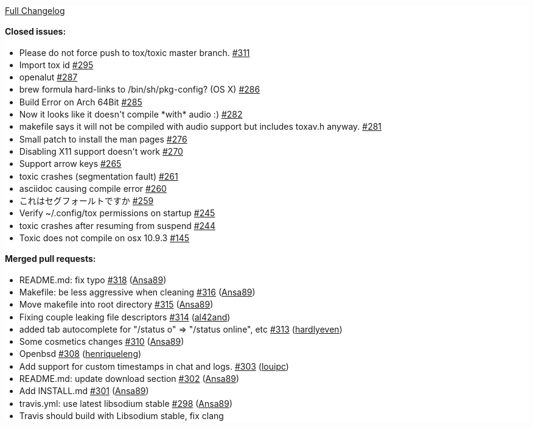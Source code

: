 [Full Changelog](https://github.com/JFreegman/toxic/compare/v0.5.2...v0.6.0)

**Closed issues:**

-   Please do not force push to tox/toxic master branch.
    [\#311](https://github.com/JFreegman/toxic/issues/311)
-   Import tox id [\#295](https://github.com/JFreegman/toxic/issues/295)
-   openalut [\#287](https://github.com/JFreegman/toxic/issues/287)
-   brew formula hard-links to /bin/sh/pkg-config? \(OS X\)
    [\#286](https://github.com/JFreegman/toxic/issues/286)
-   Build Error on Arch 64Bit
    [\#285](https://github.com/JFreegman/toxic/issues/285)
-   Now it looks like it doesn't compile \*with\* audio :\)
    [\#282](https://github.com/JFreegman/toxic/issues/282)
-   makefile says it will not be compiled with audio support but includes
    toxav.h anyway. [\#281](https://github.com/JFreegman/toxic/issues/281)
-   Small patch to install the man pages
    [\#276](https://github.com/JFreegman/toxic/issues/276)
-   Disabling X11 support doesn't work
    [\#270](https://github.com/JFreegman/toxic/issues/270)
-   Support arrow keys [\#265](https://github.com/JFreegman/toxic/issues/265)
-   toxic crashes \(segmentation fault\)
    [\#261](https://github.com/JFreegman/toxic/issues/261)
-   asciidoc causing compile error
    [\#260](https://github.com/JFreegman/toxic/issues/260)
-   これはセグフォールトですか [\#259](https://github.com/JFreegman/toxic/issues/259)
-   Verify ~/.config/tox permissions on startup
    [\#245](https://github.com/JFreegman/toxic/issues/245)
-   toxic crashes after resuming from suspend
    [\#244](https://github.com/JFreegman/toxic/issues/244)
-   Toxic does not compile on osx 10.9.3
    [\#145](https://github.com/JFreegman/toxic/issues/145)

**Merged pull requests:**

-   README.md: fix typo [\#318](https://github.com/JFreegman/toxic/pull/318)
    ([Ansa89](https://github.com/Ansa89))
-   Makefile: be less aggressive when cleaning
    [\#316](https://github.com/JFreegman/toxic/pull/316)
    ([Ansa89](https://github.com/Ansa89))
-   Move makefile into root directory
    [\#315](https://github.com/JFreegman/toxic/pull/315)
    ([Ansa89](https://github.com/Ansa89))
-   Fixing couple leaking file descriptors
    [\#314](https://github.com/JFreegman/toxic/pull/314)
    ([al42and](https://github.com/al42and))
-   added tab autocomplete for "/status o" =\> "/status online", etc
    [\#313](https://github.com/JFreegman/toxic/pull/313)
    ([hardlyeven](https://github.com/hardlyeven))
-   Some cosmetics changes [\#310](https://github.com/JFreegman/toxic/pull/310)
    ([Ansa89](https://github.com/Ansa89))
-   Openbsd [\#308](https://github.com/JFreegman/toxic/pull/308)
    ([henriqueleng](https://github.com/henriqueleng))
-   Add support for custom timestamps in chat and logs.
    [\#303](https://github.com/JFreegman/toxic/pull/303)
    ([louipc](https://github.com/louipc))
-   README.md: update download section
    [\#302](https://github.com/JFreegman/toxic/pull/302)
    ([Ansa89](https://github.com/Ansa89))
-   Add INSTALL.md [\#301](https://github.com/JFreegman/toxic/pull/301)
    ([Ansa89](https://github.com/Ansa89))
-   travis.yml: use latest libsodium stable
    [\#298](https://github.com/JFreegman/toxic/pull/298)
    ([Ansa89](https://github.com/Ansa89))
-   Travis should build with Libsodium stable, fix clang